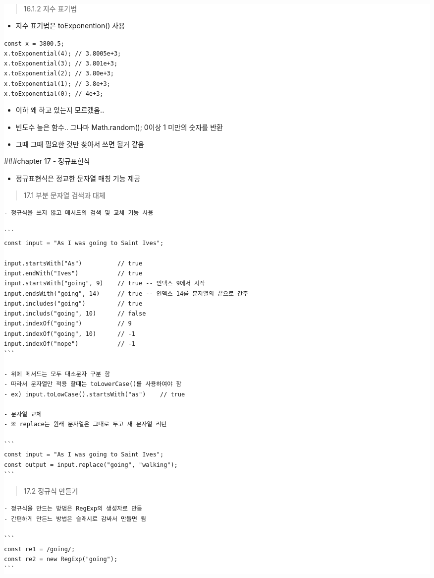 > 16.1.2 지수 표기법

- 지수 표기법은 toExponention() 사용

```
const x = 3800.5;
x.toExponential(4); // 3.8005e+3;
x.toExponential(3); // 3.801e+3;
x.toExponential(2); // 3.80e+3;
x.toExponential(1); // 3.8e+3;
x.toExponential(0); // 4e+3;
```

- 이하 왜 하고 있는지 모르겠음..

- 빈도수 높은 함수.. 그나마 Math.random(); 0이상 1 미만의 숫자를 반환

- 그때 그때 필요한 것만 찾아서 쓰면 될거 같음

###chapter 17 - 정규표현식

- 정규표현식은 정교한 문자열 매칭 기능 제공

> 17.1 부분 문자열 검색과 대체

    - 정규식을 쓰지 않고 메서드의 검색 및 교체 기능 사용
    
    ```
    const input = "As I was going to Saint Ives";
    
    input.startsWith("As")          // true
    input.endWith("Ives")           // true
    input.startsWith("going", 9)    // true -- 인덱스 9에서 시작
    input.endsWith("going", 14)     // true -- 인덱스 14를 문자열의 끝으로 간주
    input.includes("going")         // true
    input.includs("going", 10)      // false   
    input.indexOf("going")          // 9
    input.indexOf("going", 10)      // -1
    input.indexOf("nope")           // -1
    ```

    - 위에 메서드는 모두 대소문자 구분 함
    - 따라서 문자열만 적용 할때는 toLowerCase()를 사용하여야 함
    - ex) input.toLowCase().startsWith("as")    // true
    
    - 문자열 교체
    - ※ replace는 원래 문자열은 그대로 두고 새 문자열 리턴
    
    ```
    const input = "As I was going to Saint Ives";
    const output = input.replace("going", "walking");
    ```      

> 17.2 정규식 만들기

    - 정규식을 만드는 방법은 RegExp의 생성자로 만듬
    - 간편하게 만든느 방법은 슬래시로 감싸서 만들면 됨
    
    ```
    const re1 = /going/;
    const re2 = new RegExp("going");
    ```
